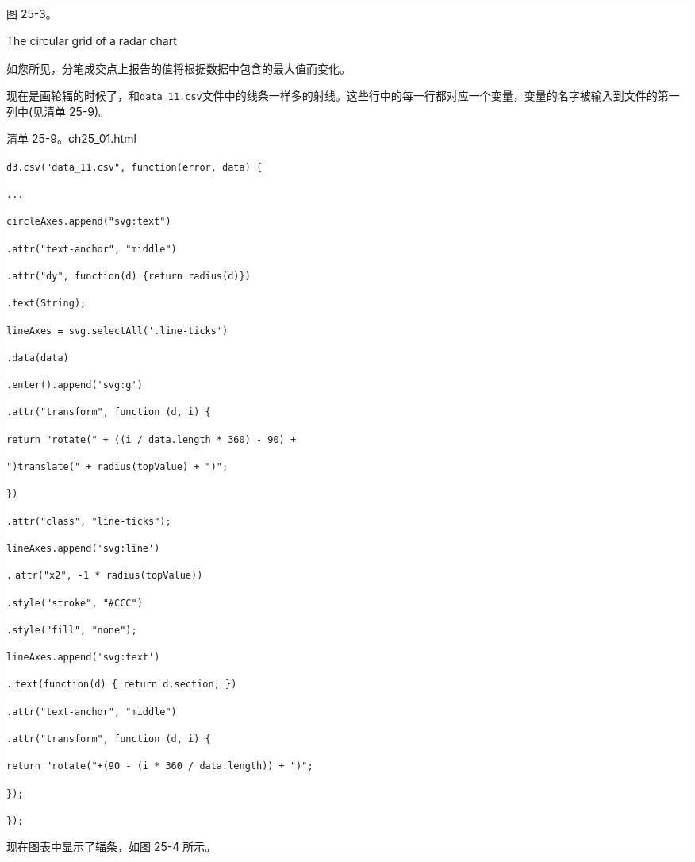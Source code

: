 图 25-3。

The circular grid of a radar chart

如您所见，分笔成交点上报告的值将根据数据中包含的最大值而变化。

现在是画轮辐的时候了，和`data_11.csv`文件中的线条一样多的射线。这些行中的每一行都对应一个变量，变量的名字被输入到文件的第一列中(见清单 25-9)。

清单 25-9。ch25_01.html

`d3.csv("data_11.csv", function(error, data) {`

`...`

`circleAxes.append("svg:text")`

`.attr("text-anchor", "middle")`

`.attr("dy", function(d) {return radius(d)})`

`.text(String);`

`lineAxes = svg.selectAll('.line-ticks')`

`.data(data)`

`.enter().append('svg:g')`

`.attr("transform", function (d, i) {`

`return "rotate(" + ((i / data.length * 360) - 90) +`

`")translate(" + radius(topValue) + ")";`

`})`

`.attr("class", "line-ticks");`

`lineAxes.append('svg:line')`

`.` `attr("x2", -1 * radius(topValue))`

`.style("stroke", "#CCC")`

`.style("fill", "none");`

`lineAxes.append('svg:text')`

`.` `text(function(d) { return d.section; })`

`.attr("text-anchor", "middle")`

`.attr("transform", function (d, i) {`

`return "rotate("+(90 - (i * 360 / data.length)) + ")";`

`});`

`});`

现在图表中显示了辐条，如图 25-4 所示。
